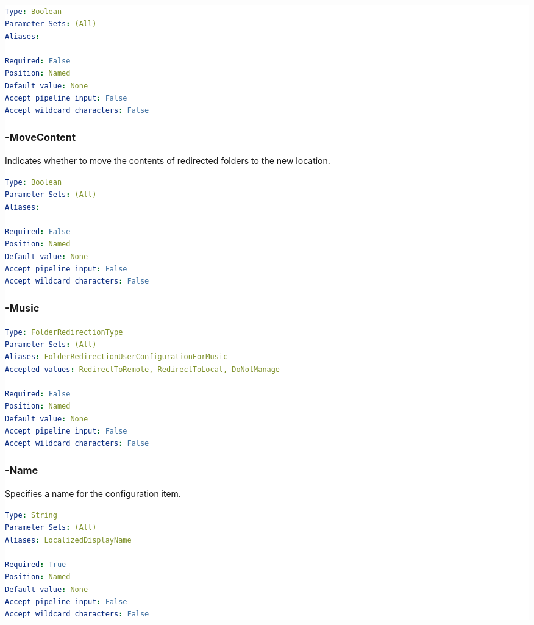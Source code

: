 ```yaml
Type: Boolean
Parameter Sets: (All)
Aliases:

Required: False
Position: Named
Default value: None
Accept pipeline input: False
Accept wildcard characters: False
```

### -MoveContent
Indicates whether to move the contents of redirected folders to the new location.

```yaml
Type: Boolean
Parameter Sets: (All)
Aliases:

Required: False
Position: Named
Default value: None
Accept pipeline input: False
Accept wildcard characters: False
```

### -Music
```yaml
Type: FolderRedirectionType
Parameter Sets: (All)
Aliases: FolderRedirectionUserConfigurationForMusic
Accepted values: RedirectToRemote, RedirectToLocal, DoNotManage

Required: False
Position: Named
Default value: None
Accept pipeline input: False
Accept wildcard characters: False
```

### -Name
Specifies a name for the configuration item.

```yaml
Type: String
Parameter Sets: (All)
Aliases: LocalizedDisplayName

Required: True
Position: Named
Default value: None
Accept pipeline input: False
Accept wildcard characters: False
```
